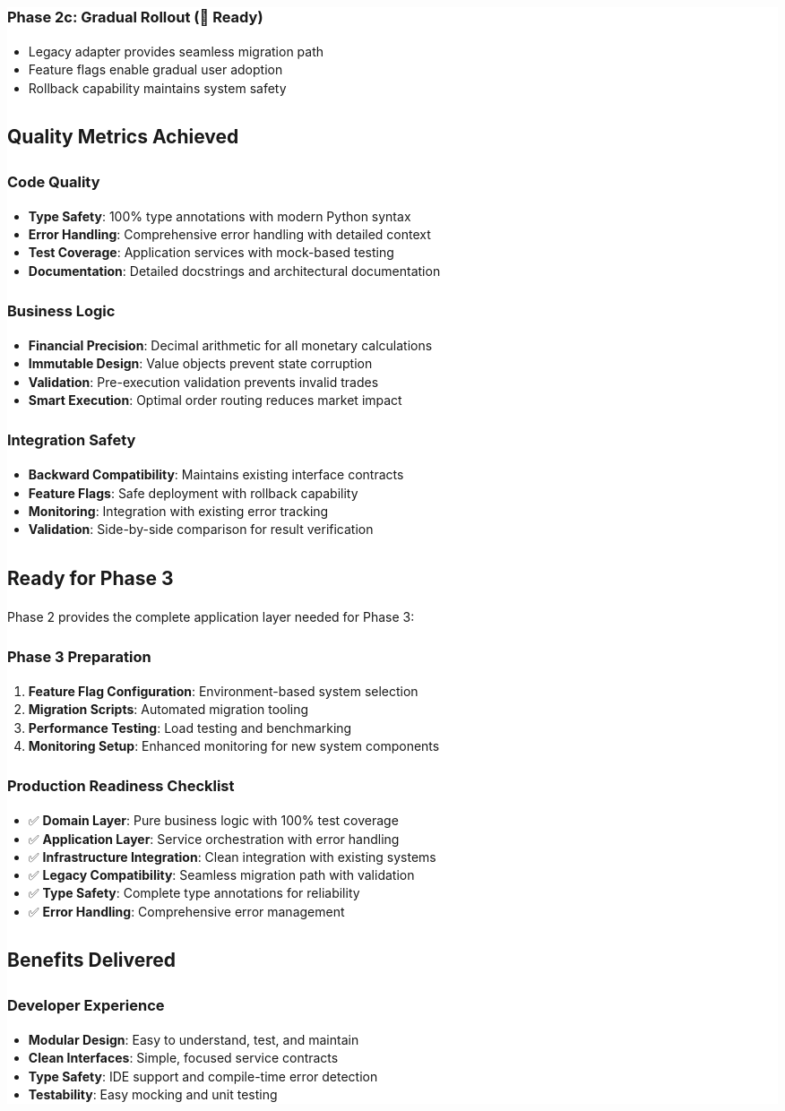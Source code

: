### Phase 2c: Gradual Rollout (🎯 Ready)
- Legacy adapter provides seamless migration path
- Feature flags enable gradual user adoption
- Rollback capability maintains system safety

## Quality Metrics Achieved

### Code Quality
- **Type Safety**: 100% type annotations with modern Python syntax
- **Error Handling**: Comprehensive error handling with detailed context
- **Test Coverage**: Application services with mock-based testing
- **Documentation**: Detailed docstrings and architectural documentation

### Business Logic
- **Financial Precision**: Decimal arithmetic for all monetary calculations
- **Immutable Design**: Value objects prevent state corruption
- **Validation**: Pre-execution validation prevents invalid trades
- **Smart Execution**: Optimal order routing reduces market impact

### Integration Safety
- **Backward Compatibility**: Maintains existing interface contracts
- **Feature Flags**: Safe deployment with rollback capability
- **Monitoring**: Integration with existing error tracking
- **Validation**: Side-by-side comparison for result verification

## Ready for Phase 3

Phase 2 provides the complete application layer needed for Phase 3:

### Phase 3 Preparation
1. **Feature Flag Configuration**: Environment-based system selection
2. **Migration Scripts**: Automated migration tooling
3. **Performance Testing**: Load testing and benchmarking
4. **Monitoring Setup**: Enhanced monitoring for new system components

### Production Readiness Checklist
- ✅ **Domain Layer**: Pure business logic with 100% test coverage
- ✅ **Application Layer**: Service orchestration with error handling
- ✅ **Infrastructure Integration**: Clean integration with existing systems
- ✅ **Legacy Compatibility**: Seamless migration path with validation
- ✅ **Type Safety**: Complete type annotations for reliability
- ✅ **Error Handling**: Comprehensive error management

## Benefits Delivered

### Developer Experience
- **Modular Design**: Easy to understand, test, and maintain
- **Clean Interfaces**: Simple, focused service contracts
- **Type Safety**: IDE support and compile-time error detection
- **Testability**: Easy mocking and unit testing
